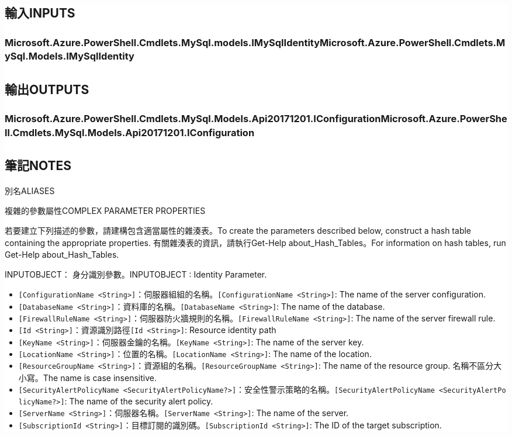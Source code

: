 ## <span data-ttu-id="8bfdf-147">輸入</span><span class="sxs-lookup"><span data-stu-id="8bfdf-147">INPUTS</span></span>

### <span data-ttu-id="8bfdf-148">Microsoft.Azure.PowerShell.Cmdlets.MySql.models.IMySqlIdentity</span><span class="sxs-lookup"><span data-stu-id="8bfdf-148">Microsoft.Azure.PowerShell.Cmdlets.MySql.Models.IMySqlIdentity</span></span>

## <span data-ttu-id="8bfdf-149">輸出</span><span class="sxs-lookup"><span data-stu-id="8bfdf-149">OUTPUTS</span></span>

### <span data-ttu-id="8bfdf-150">Microsoft.Azure.PowerShell.Cmdlets.MySql.Models.Api20171201.IConfiguration</span><span class="sxs-lookup"><span data-stu-id="8bfdf-150">Microsoft.Azure.PowerShell.Cmdlets.MySql.Models.Api20171201.IConfiguration</span></span>

## <span data-ttu-id="8bfdf-151">筆記</span><span class="sxs-lookup"><span data-stu-id="8bfdf-151">NOTES</span></span>

<span data-ttu-id="8bfdf-152">別名</span><span class="sxs-lookup"><span data-stu-id="8bfdf-152">ALIASES</span></span>

<span data-ttu-id="8bfdf-153">複雜的參數屬性</span><span class="sxs-lookup"><span data-stu-id="8bfdf-153">COMPLEX PARAMETER PROPERTIES</span></span>

<span data-ttu-id="8bfdf-154">若要建立下列描述的參數，請建構包含適當屬性的雜湊表。</span><span class="sxs-lookup"><span data-stu-id="8bfdf-154">To create the parameters described below, construct a hash table containing the appropriate properties.</span></span> <span data-ttu-id="8bfdf-155">有關雜湊表的資訊，請執行Get-Help about_Hash_Tables。</span><span class="sxs-lookup"><span data-stu-id="8bfdf-155">For information on hash tables, run Get-Help about_Hash_Tables.</span></span>


<span data-ttu-id="8bfdf-156">INPUTOBJECT： <IMySqlIdentity> 身分識別參數。</span><span class="sxs-lookup"><span data-stu-id="8bfdf-156">INPUTOBJECT <IMySqlIdentity>: Identity Parameter.</span></span>
  - <span data-ttu-id="8bfdf-157">`[ConfigurationName <String>]`：伺服器組組的名稱。</span><span class="sxs-lookup"><span data-stu-id="8bfdf-157">`[ConfigurationName <String>]`: The name of the server configuration.</span></span>
  - <span data-ttu-id="8bfdf-158">`[DatabaseName <String>]`：資料庫的名稱。</span><span class="sxs-lookup"><span data-stu-id="8bfdf-158">`[DatabaseName <String>]`: The name of the database.</span></span>
  - <span data-ttu-id="8bfdf-159">`[FirewallRuleName <String>]`：伺服器防火牆規則的名稱。</span><span class="sxs-lookup"><span data-stu-id="8bfdf-159">`[FirewallRuleName <String>]`: The name of the server firewall rule.</span></span>
  - <span data-ttu-id="8bfdf-160">`[Id <String>]`：資源識別路徑</span><span class="sxs-lookup"><span data-stu-id="8bfdf-160">`[Id <String>]`: Resource identity path</span></span>
  - <span data-ttu-id="8bfdf-161">`[KeyName <String>]`：伺服器金鑰的名稱。</span><span class="sxs-lookup"><span data-stu-id="8bfdf-161">`[KeyName <String>]`: The name of the server key.</span></span>
  - <span data-ttu-id="8bfdf-162">`[LocationName <String>]`：位置的名稱。</span><span class="sxs-lookup"><span data-stu-id="8bfdf-162">`[LocationName <String>]`: The name of the location.</span></span>
  - <span data-ttu-id="8bfdf-163">`[ResourceGroupName <String>]`：資源組的名稱。</span><span class="sxs-lookup"><span data-stu-id="8bfdf-163">`[ResourceGroupName <String>]`: The name of the resource group.</span></span> <span data-ttu-id="8bfdf-164">名稱不區分大小寫。</span><span class="sxs-lookup"><span data-stu-id="8bfdf-164">The name is case insensitive.</span></span>
  - <span data-ttu-id="8bfdf-165">`[SecurityAlertPolicyName <SecurityAlertPolicyName?>]`：安全性警示策略的名稱。</span><span class="sxs-lookup"><span data-stu-id="8bfdf-165">`[SecurityAlertPolicyName <SecurityAlertPolicyName?>]`: The name of the security alert policy.</span></span>
  - <span data-ttu-id="8bfdf-166">`[ServerName <String>]`：伺服器名稱。</span><span class="sxs-lookup"><span data-stu-id="8bfdf-166">`[ServerName <String>]`: The name of the server.</span></span>
  - <span data-ttu-id="8bfdf-167">`[SubscriptionId <String>]`：目標訂閱的識別碼。</span><span class="sxs-lookup"><span data-stu-id="8bfdf-167">`[SubscriptionId <String>]`: The ID of the target subscription.</span></span>